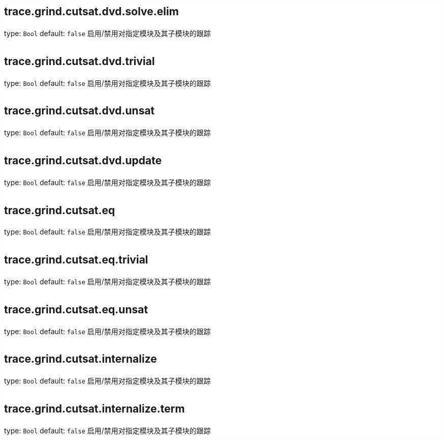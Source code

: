 ## trace.grind.cutsat.dvd.solve.elim
type: `Bool`
default: `false`
启用/禁用对指定模块及其子模块的跟踪

## trace.grind.cutsat.dvd.trivial
type: `Bool`
default: `false`
启用/禁用对指定模块及其子模块的跟踪

## trace.grind.cutsat.dvd.unsat
type: `Bool`
default: `false`
启用/禁用对指定模块及其子模块的跟踪

## trace.grind.cutsat.dvd.update
type: `Bool`
default: `false`
启用/禁用对指定模块及其子模块的跟踪

## trace.grind.cutsat.eq
type: `Bool`
default: `false`
启用/禁用对指定模块及其子模块的跟踪

## trace.grind.cutsat.eq.trivial
type: `Bool`
default: `false`
启用/禁用对指定模块及其子模块的跟踪

## trace.grind.cutsat.eq.unsat
type: `Bool`
default: `false`
启用/禁用对指定模块及其子模块的跟踪

## trace.grind.cutsat.internalize
type: `Bool`
default: `false`
启用/禁用对指定模块及其子模块的跟踪

## trace.grind.cutsat.internalize.term
type: `Bool`
default: `false`
启用/禁用对指定模块及其子模块的跟踪
